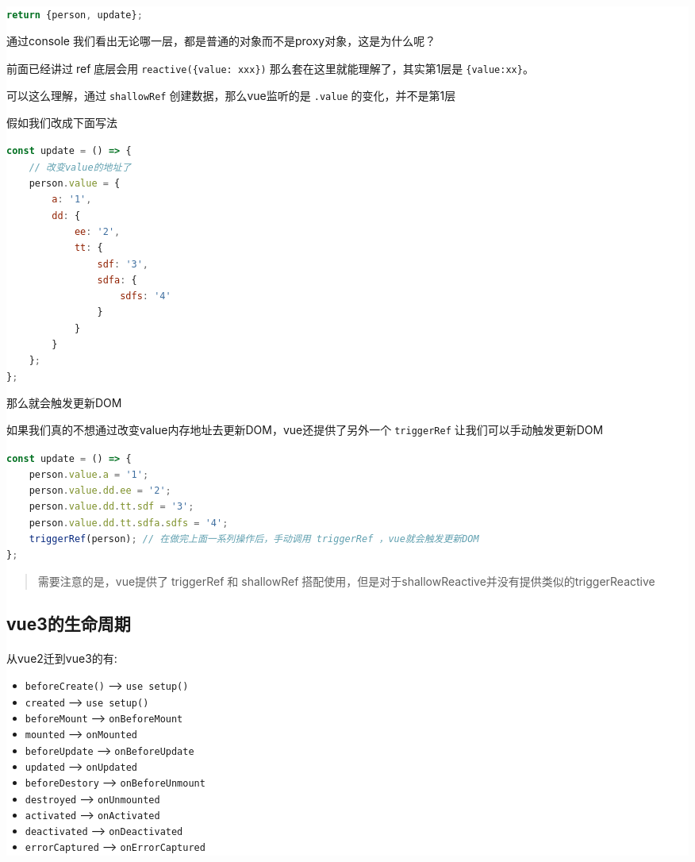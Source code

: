 ```js
return {person, update};
```
通过console 我们看出无论哪一层，都是普通的对象而不是proxy对象，这是为什么呢？

前面已经讲过 ref 底层会用 `reactive({value: xxx})` 那么套在这里就能理解了，其实第1层是 `{value:xx}`。

可以这么理解，通过 `shallowRef` 创建数据，那么vue监听的是 `.value` 的变化，并不是第1层

假如我们改成下面写法
```js
const update = () => {
    // 改变value的地址了
    person.value = {
        a: '1',
        dd: {
            ee: '2',
            tt: {
                sdf: '3',
                sdfa: {
                    sdfs: '4'
                }
            }
        }
    };
};
```
那么就会触发更新DOM

如果我们真的不想通过改变value内存地址去更新DOM，vue还提供了另外一个 `triggerRef` 让我们可以手动触发更新DOM
```js
const update = () => {
    person.value.a = '1';
    person.value.dd.ee = '2';
    person.value.dd.tt.sdf = '3';
    person.value.dd.tt.sdfa.sdfs = '4';
    triggerRef(person); // 在做完上面一系列操作后，手动调用 triggerRef ，vue就会触发更新DOM
};
```

> 需要注意的是，vue提供了 triggerRef 和 shallowRef 搭配使用，但是对于shallowReactive并没有提供类似的triggerReactive



## vue3的生命周期
从vue2迁到vue3的有: 
* `beforeCreate()` --> `use setup()`
* `created` --> `use setup()`
* `beforeMount` --> `onBeforeMount`
* `mounted` --> `onMounted`
* `beforeUpdate` --> `onBeforeUpdate`
* `updated` --> `onUpdated`
* `beforeDestory` --> `onBeforeUnmount`
* `destroyed` --> `onUnmounted`
* `activated` --> `onActivated`
* `deactivated` --> `onDeactivated`
* `errorCaptured` --> `onErrorCaptured`

